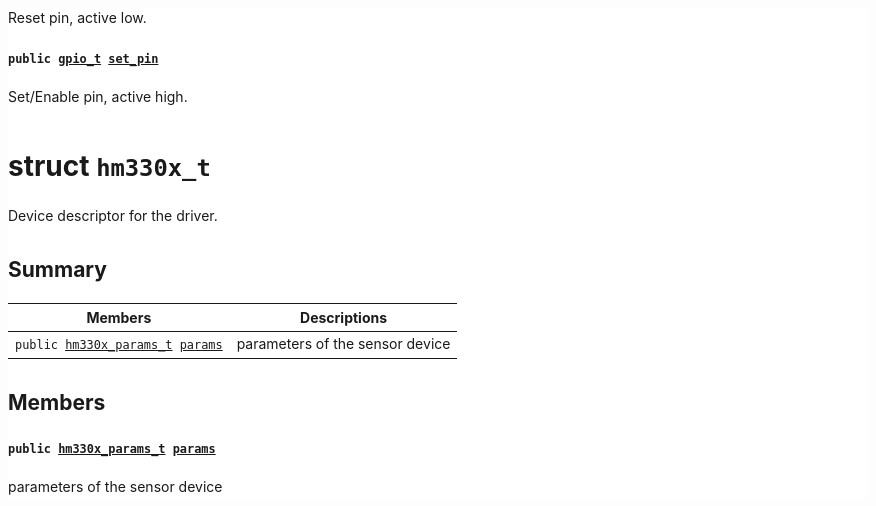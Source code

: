 Reset pin, active low.

#### `public `[`gpio_t`](./doc/starlight-docs/src/content/docs/apidoc/api-undefined.md#group__drivers__periph__gpio_1gadacfc0deb08affff1e88f9549c8e2823)` `[`set_pin`](#structhm330x__params__t_1a74182e0109603594482d6a947df341b2) 

Set/Enable pin, active high.

# struct `hm330x_t` 

Device descriptor for the driver.

## Summary

 Members                        | Descriptions                                
--------------------------------|---------------------------------------------
`public `[`hm330x_params_t`](./doc/starlight-docs/src/content/docs/apidoc/api-drivers_hm330x.md#structhm330x__params__t)` `[`params`](#structhm330x__t_1a289d8c3ece19a93d5cea198b499346d0) | parameters of the sensor device

## Members

#### `public `[`hm330x_params_t`](./doc/starlight-docs/src/content/docs/apidoc/api-drivers_hm330x.md#structhm330x__params__t)` `[`params`](#structhm330x__t_1a289d8c3ece19a93d5cea198b499346d0) 

parameters of the sensor device


